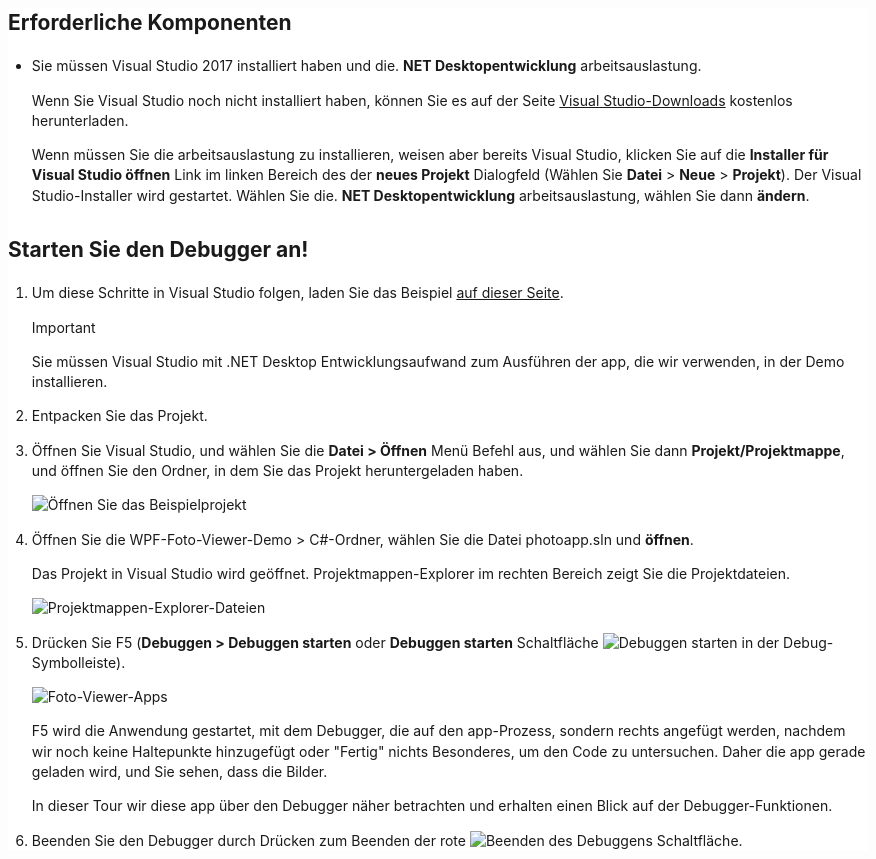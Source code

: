 ## <a name="prerequisites"></a>Erforderliche Komponenten

* Sie müssen Visual Studio 2017 installiert haben und die. **NET Desktopentwicklung** arbeitsauslastung.

    Wenn Sie Visual Studio noch nicht installiert haben, können Sie es auf der Seite [Visual Studio-Downloads](https://www.visualstudio.com/downloads/?utm_medium=microsoft&utm_source=docs.microsoft.com&utm_campaign=button+cta&utm_content=download+vs2017) kostenlos herunterladen.

    Wenn müssen Sie die arbeitsauslastung zu installieren, weisen aber bereits Visual Studio, klicken Sie auf die **Installer für Visual Studio öffnen** Link im linken Bereich des der **neues Projekt** Dialogfeld (Wählen Sie **Datei**  >  **Neue** > **Projekt**). Der Visual Studio-Installer wird gestartet. Wählen Sie die. **NET Desktopentwicklung** arbeitsauslastung, wählen Sie dann **ändern**.

## <a name="start-the-debugger"></a>Starten Sie den Debugger an!

1. Um diese Schritte in Visual Studio folgen, laden Sie das Beispiel [auf dieser Seite](https://code.msdn.microsoft.com/windowsdesktop/WPF-Photo-Viewer-Demo-be75662a).

    > [!IMPORTANT]
    > Sie müssen Visual Studio mit .NET Desktop Entwicklungsaufwand zum Ausführen der app, die wir verwenden, in der Demo installieren.

2. Entpacken Sie das Projekt.

3. Öffnen Sie Visual Studio, und wählen Sie die **Datei > Öffnen** Menü Befehl aus, und wählen Sie dann **Projekt/Projektmappe**, und öffnen Sie den Ordner, in dem Sie das Projekt heruntergeladen haben.

     ![Öffnen Sie das Beispielprojekt](../debugger/media/dbg-tour-open-project.png "Projekt öffnen")

3. Öffnen Sie die WPF-Foto-Viewer-Demo > C#-Ordner, wählen Sie die Datei photoapp.sln und **öffnen**.

     Das Projekt in Visual Studio wird geöffnet. Projektmappen-Explorer im rechten Bereich zeigt Sie die Projektdateien.

    ![Projektmappen-Explorer-Dateien](../debugger/media/dbg-tour-solution-explorer.png "Projektmappen-Explorer")

4. Drücken Sie F5 (**Debuggen > Debuggen starten** oder **Debuggen starten** Schaltfläche ![Debuggen starten](../debugger/media/dbg-tour-start-debugging.png "Debuggen") in der Debug-Symbolleiste).

     ![Foto-Viewer-Apps](../debugger/media/dbg-tour-wpf-app.png "Foto-Viewer-App")

     F5 wird die Anwendung gestartet, mit dem Debugger, die auf den app-Prozess, sondern rechts angefügt werden, nachdem wir noch keine Haltepunkte hinzugefügt oder "Fertig" nichts Besonderes, um den Code zu untersuchen. Daher die app gerade geladen wird, und Sie sehen, dass die Bilder.

     In dieser Tour wir diese app über den Debugger näher betrachten und erhalten einen Blick auf der Debugger-Funktionen.

5. Beenden Sie den Debugger durch Drücken zum Beenden der rote ![Beenden des Debuggens](../debugger/media/dbg-tour-stop-debugging.png "Beenden des Debuggens") Schaltfläche.
